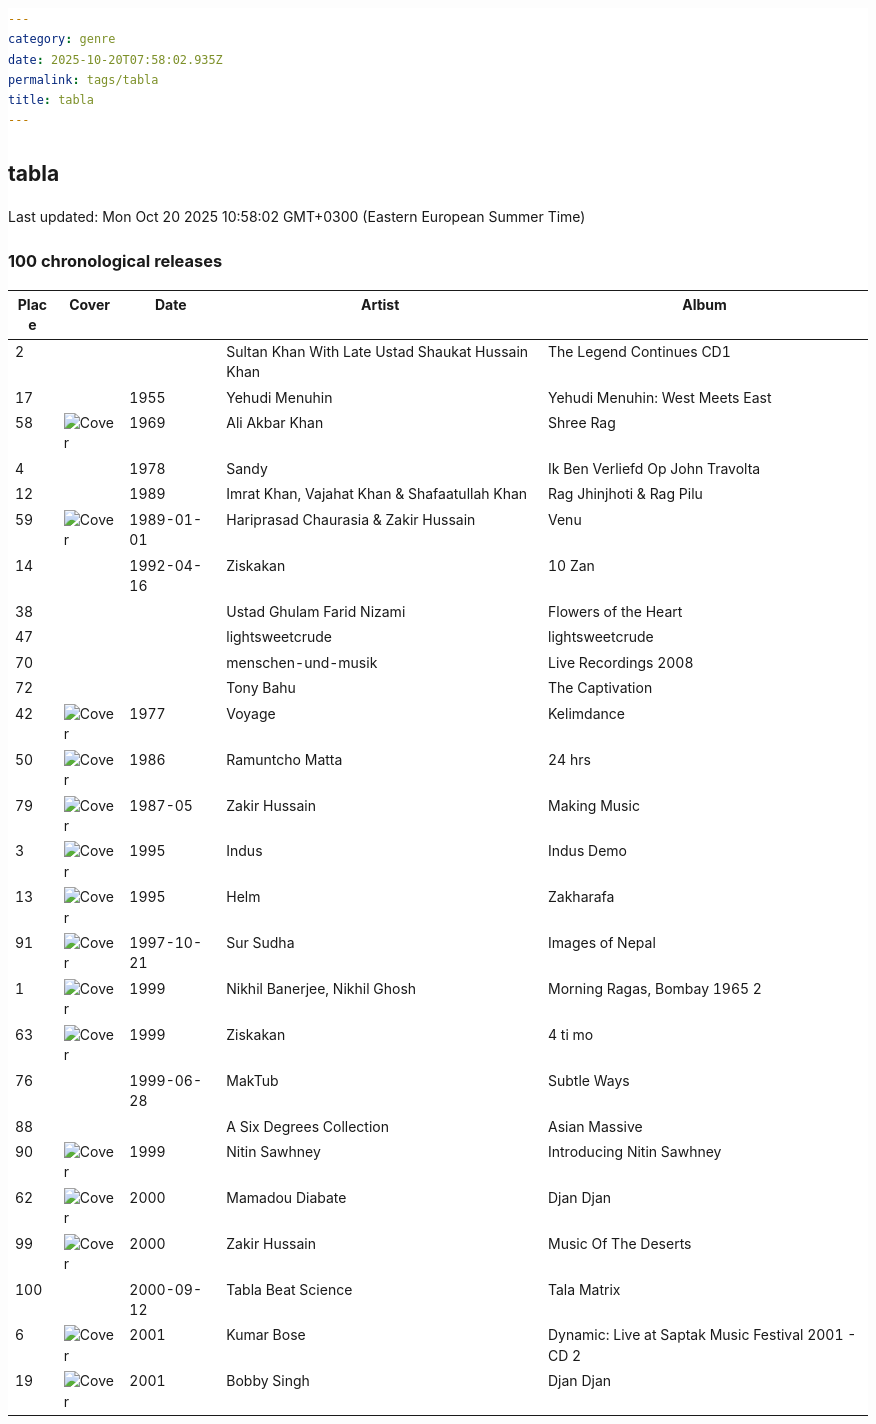 ```yaml
---
category: genre
date: 2025-10-20T07:58:02.935Z
permalink: tags/tabla
title: tabla
---
```


## tabla

Last updated: <time datetime="2025-10-20T07:58:02.935Z">Mon Oct 20 2025 10:58:02 GMT+0300 (Eastern European Summer Time)</time>

### 100 chronological releases

| Place | Cover | Date | Artist | Album |
|---|---|---|---|---|
| 2 |  |  | Sultan Khan With Late Ustad Shaukat Hussain Khan | The Legend Continues CD1 |
| 17 |  | 1955 | Yehudi Menuhin | Yehudi Menuhin: West Meets East |
| 58 | ![Cover](https://i.discogs.com/Qwei8L_sZucDdKdK0URmUmFIMcho1fSmFB5h_U8NzGo/rs:fit/g:sm/q:40/h:150/w:150/czM6Ly9kaXNjb2dz/LWRhdGFiYXNlLWlt/YWdlcy9SLTEzNzE2/NDExLTE1NTk2MzU5/NDUtMzIzOC5qcGVn.jpeg) | 1969 | Ali Akbar Khan | Shree Rag |
| 4 |  | 1978 | Sandy | Ik Ben Verliefd Op John Travolta |
| 12 |  | 1989 | Imrat Khan, Vajahat Khan &amp; Shafaatullah Khan | Rag Jhinjhoti &amp; Rag Pilu |
| 59 | ![Cover](https://i.discogs.com/i_rDTE_HbVgA4e12smI-jug_3NHvcrNG-JtNZ8JzpK4/rs:fit/g:sm/q:40/h:150/w:150/czM6Ly9kaXNjb2dz/LWRhdGFiYXNlLWlt/YWdlcy9SLTMxNTIx/NDgtMTMxODE2OTE1/MS5qcGVn.jpeg) | 1989-01-01 | Hariprasad Chaurasia &amp; Zakir Hussain | Venu |
| 14 |  | 1992-04-16 | Ziskakan | 10 Zan |
| 38 |  |  | Ustad Ghulam Farid Nizami | Flowers of the Heart |
| 47 |  |  | lightsweetcrude | lightsweetcrude |
| 70 |  |  | menschen-und-musik | Live Recordings 2008 |
| 72 |  |  | Tony Bahu | The Captivation |
| 42 | ![Cover](https://i.discogs.com/QAXNy-H1i5nXJlryydv2Rc9lEYfdzLx0GszNLBJt_Ds/rs:fit/g:sm/q:40/h:150/w:150/czM6Ly9kaXNjb2dz/LWRhdGFiYXNlLWlt/YWdlcy9SLTEyNDk5/NC0xNTcwMDEyMTg5/LTU5NzcuanBlZw.jpeg) | 1977 | Voyage | Kelimdance |
| 50 | ![Cover](https://i.discogs.com/mBQW-B1fBXNwjFRC5YrPaLffvI7-FR7GC1Am0702Yk4/rs:fit/g:sm/q:40/h:150/w:150/czM6Ly9kaXNjb2dz/LWRhdGFiYXNlLWlt/YWdlcy9SLTE0Mzcy/MjA1LTE1NzMyMDQ5/NDMtNDA1OC5naWY.jpeg) | 1986 | Ramuntcho Matta | 24 hrs |
| 79 | ![Cover](https://i.discogs.com/tEbADNpnlzDd2H9fjOdAa5WusxMdC70aadbXPRmfN9U/rs:fit/g:sm/q:40/h:150/w:150/czM6Ly9kaXNjb2dz/LWRhdGFiYXNlLWlt/YWdlcy9SLTk0MTQx/OS0xNTIwMjU5MDYx/LTUyMzUuanBlZw.jpeg) | 1987-05 | Zakir Hussain | Making Music |
| 3 | ![Cover](https://i.discogs.com/K9u1DY_Y50MTaJ9J78PWtcBjt-YC-45Cwl8FnnOZ0nA/rs:fit/g:sm/q:40/h:150/w:150/czM6Ly9kaXNjb2dz/LWRhdGFiYXNlLWlt/YWdlcy9SLTI0NDQy/NTgzLTE2NjI1NjQy/NzAtNzE0MS5qcGVn.jpeg) | 1995 | Indus | Indus Demo |
| 13 | ![Cover](https://i.discogs.com/lzXsC9wkSWQ6cFbx68937UQ1v1wfoJ13WJyMJoh-XWA/rs:fit/g:sm/q:40/h:150/w:150/czM6Ly9kaXNjb2dz/LWRhdGFiYXNlLWlt/YWdlcy9SLTI3NTU0/NzEtMTUwNDU5MzI3/Ni05ODQzLmpwZWc.jpeg) | 1995 | Helm | Zakharafa |
| 91 | ![Cover](https://i.discogs.com/h_QmqDxcvqAVu8s5zM9jDbgiL6m9MmAL5GExw0UBGVo/rs:fit/g:sm/q:40/h:150/w:150/czM6Ly9kaXNjb2dz/LWRhdGFiYXNlLWlt/YWdlcy9SLTE0ODQz/MzE0LTE1ODI2NTE3/ODQtNTE5MS5wbmc.jpeg) | 1997-10-21 | Sur Sudha | Images of Nepal |
| 1 | ![Cover](https://i.discogs.com/ocnn7oZEMox2BH_UT9_YozdBYdrcRFFJpLINfxvekVY/rs:fit/g:sm/q:40/h:150/w:150/czM6Ly9kaXNjb2dz/LWRhdGFiYXNlLWlt/YWdlcy9SLTEzNjA5/MDk5LTE1NTc0Mzc4/MDktNDQyOS5qcGVn.jpeg) | 1999 | Nikhil Banerjee, Nikhil Ghosh | Morning Ragas, Bombay 1965 2 |
| 63 | ![Cover](https://i.discogs.com/51YtDC8jPQCLMb5GhiyBowG-I0g3Pvt30syMM6Y782U/rs:fit/g:sm/q:40/h:150/w:150/czM6Ly9kaXNjb2dz/LWRhdGFiYXNlLWlt/YWdlcy9SLTk5NTA2/NzUtMTQ4OTA5NjI5/Mi0zMzUwLmpwZWc.jpeg) | 1999 | Ziskakan | 4 ti mo |
| 76 |  | 1999-06-28 | MakTub | Subtle Ways |
| 88 |  |  | A Six Degrees Collection | Asian Massive |
| 90 | ![Cover](https://i.discogs.com/UEt3nrtukmpDaUCTEnE-_IjwakSWoaJYhv8-yRsYXMQ/rs:fit/g:sm/q:40/h:150/w:150/czM6Ly9kaXNjb2dz/LWRhdGFiYXNlLWlt/YWdlcy9SLTU0NzM5/NDUtMTM5NDI5NzA3/Mi03NTg4LmpwZWc.jpeg) | 1999 | Nitin Sawhney | Introducing Nitin Sawhney |
| 62 | ![Cover](https://i.discogs.com/jxNPDypk-rXle0-2eARNM9m5qTiuTegobHJK9Uk4b7g/rs:fit/g:sm/q:40/h:150/w:150/czM6Ly9kaXNjb2dz/LWRhdGFiYXNlLWlt/YWdlcy9SLTcyODQ3/NjctMTQzODAwNTI3/My01MTExLmpwZWc.jpeg) | 2000 | Mamadou Diabate | Djan Djan |
| 99 | ![Cover](https://i.discogs.com/isf5q2KI29C7lCugDu5YGQZgjRn8yCWU59kXLll0OPA/rs:fit/g:sm/q:40/h:150/w:150/czM6Ly9kaXNjb2dz/LWRhdGFiYXNlLWlt/YWdlcy9SLTMxMDAx/NjItMTMxNTc0NDAz/OS5qcGVn.jpeg) | 2000 | Zakir Hussain | Music Of The Deserts |
| 100 |  | 2000-09-12 | Tabla Beat Science | Tala Matrix |
| 6 | ![Cover](https://i.discogs.com/qb3an0FjrsI6iVcci8eWWufZqHpGeTEBpHQegviOeJQ/rs:fit/g:sm/q:40/h:150/w:150/czM6Ly9kaXNjb2dz/LWRhdGFiYXNlLWlt/YWdlcy9SLTEzMzA2/NTkxLTE2NjQwNTU0/MzktNTY4OC5qcGVn.jpeg) | 2001 | Kumar Bose | Dynamic: Live at Saptak Music Festival 2001 - CD 2 |
| 19 | ![Cover](https://i.discogs.com/rhRKvpymZu4dT-mOK8poex6ZAKWC2KDQt3XCLGb34Iw/rs:fit/g:sm/q:40/h:150/w:150/czM6Ly9kaXNjb2dz/LWRhdGFiYXNlLWlt/YWdlcy9SLTQ3MjMx/NDUtMTM3MzQzMjkw/OS02MzI5LmpwZWc.jpeg) | 2001 | Bobby Singh | Djan Djan |